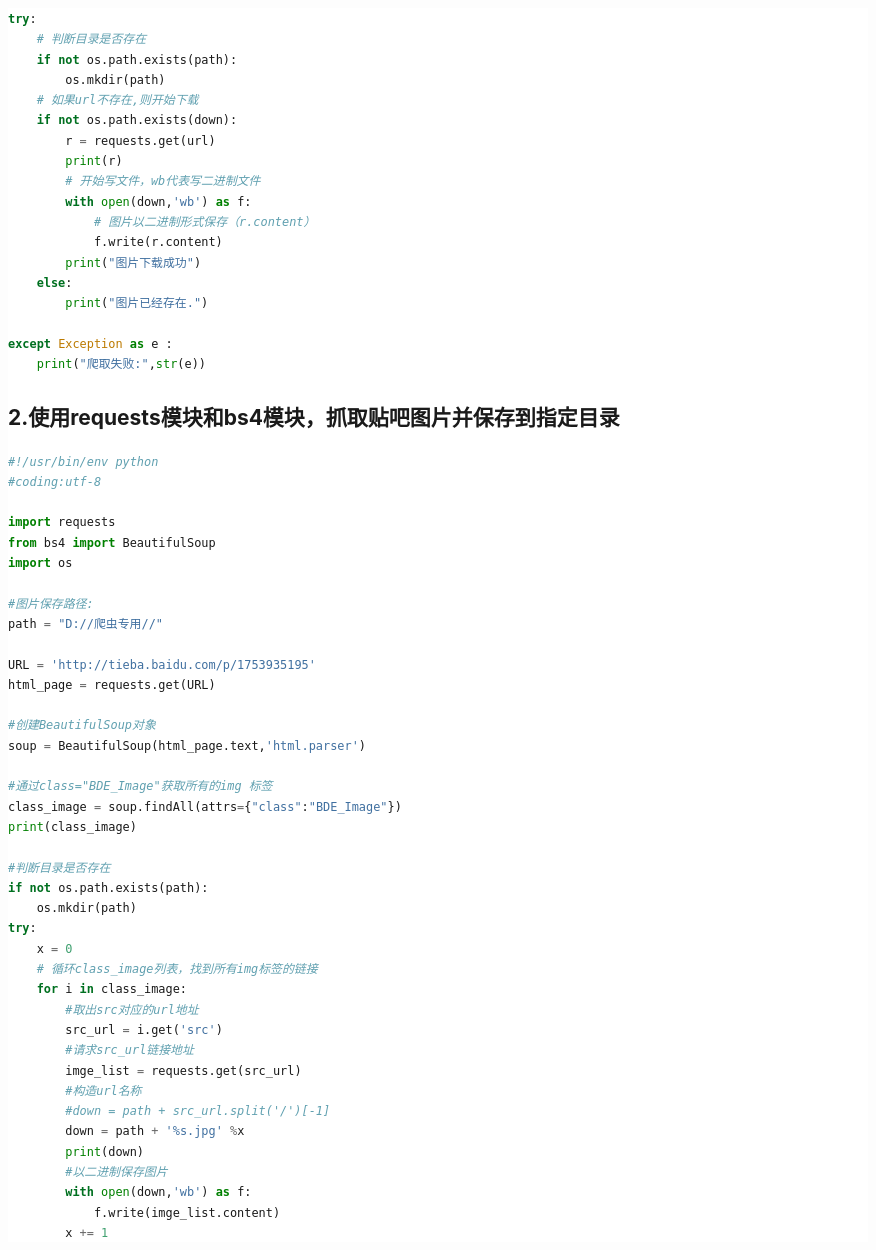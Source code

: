 ```py
try:
    # 判断目录是否存在
    if not os.path.exists(path):
        os.mkdir(path)
    # 如果url不存在,则开始下载
    if not os.path.exists(down):
        r = requests.get(url)
        print(r)
        # 开始写文件，wb代表写二进制文件
        with open(down,'wb') as f:
            # 图片以二进制形式保存（r.content）
            f.write(r.content)
        print("图片下载成功")
    else:
        print("图片已经存在.")

except Exception as e :
    print("爬取失败:",str(e))
```


2.使用requests模块和bs4模块，抓取贴吧图片并保存到指定目录
-------------
```py
#!/usr/bin/env python
#coding:utf-8

import requests
from bs4 import BeautifulSoup
import os

#图片保存路径:
path = "D://爬虫专用//"

URL = 'http://tieba.baidu.com/p/1753935195'
html_page = requests.get(URL)

#创建BeautifulSoup对象
soup = BeautifulSoup(html_page.text,'html.parser')

#通过class="BDE_Image"获取所有的img 标签
class_image = soup.findAll(attrs={"class":"BDE_Image"})
print(class_image)

#判断目录是否存在
if not os.path.exists(path):
    os.mkdir(path)
try:
    x = 0
    # 循环class_image列表，找到所有img标签的链接
    for i in class_image:
        #取出src对应的url地址
        src_url = i.get('src')
        #请求src_url链接地址
        imge_list = requests.get(src_url)
        #构造url名称
        #down = path + src_url.split('/')[-1]
        down = path + '%s.jpg' %x
        print(down)
        #以二进制保存图片
        with open(down,'wb') as f:
            f.write(imge_list.content)
        x += 1

```